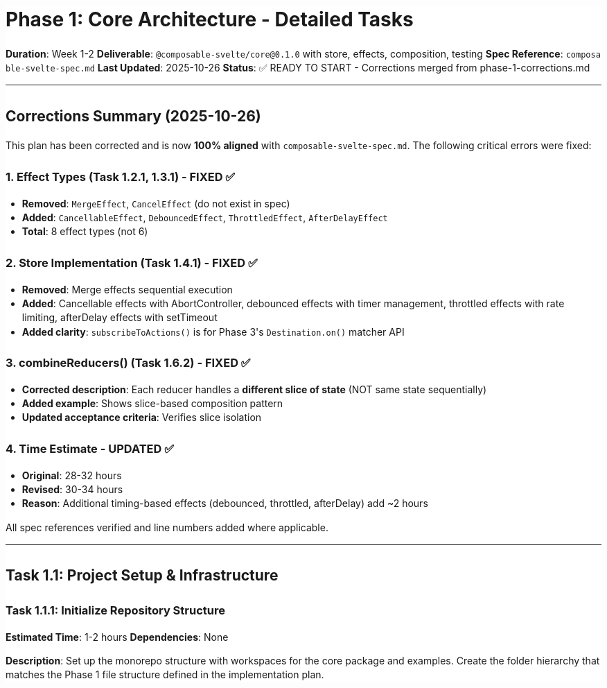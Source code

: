 # Phase 1: Core Architecture - Detailed Tasks

**Duration**: Week 1-2
**Deliverable**: `@composable-svelte/core@0.1.0` with store, effects, composition, testing
**Spec Reference**: `composable-svelte-spec.md`
**Last Updated**: 2025-10-26
**Status**: ✅ READY TO START - Corrections merged from phase-1-corrections.md

---

## Corrections Summary (2025-10-26)

This plan has been corrected and is now **100% aligned** with `composable-svelte-spec.md`. The following critical errors were fixed:

### 1. Effect Types (Task 1.2.1, 1.3.1) - FIXED ✅
- **Removed**: `MergeEffect`, `CancelEffect` (do not exist in spec)
- **Added**: `CancellableEffect`, `DebouncedEffect`, `ThrottledEffect`, `AfterDelayEffect`
- **Total**: 8 effect types (not 6)

### 2. Store Implementation (Task 1.4.1) - FIXED ✅
- **Removed**: Merge effects sequential execution
- **Added**: Cancellable effects with AbortController, debounced effects with timer management, throttled effects with rate limiting, afterDelay effects with setTimeout
- **Added clarity**: `subscribeToActions()` is for Phase 3's `Destination.on()` matcher API

### 3. combineReducers() (Task 1.6.2) - FIXED ✅
- **Corrected description**: Each reducer handles a **different slice of state** (NOT same state sequentially)
- **Added example**: Shows slice-based composition pattern
- **Updated acceptance criteria**: Verifies slice isolation

### 4. Time Estimate - UPDATED ✅
- **Original**: 28-32 hours
- **Revised**: 30-34 hours
- **Reason**: Additional timing-based effects (debounced, throttled, afterDelay) add ~2 hours

All spec references verified and line numbers added where applicable.

---

## Task 1.1: Project Setup & Infrastructure

### Task 1.1.1: Initialize Repository Structure
**Estimated Time**: 1-2 hours
**Dependencies**: None

**Description**:
Set up the monorepo structure with workspaces for the core package and examples. Create the folder hierarchy that matches the Phase 1 file structure defined in the implementation plan.
